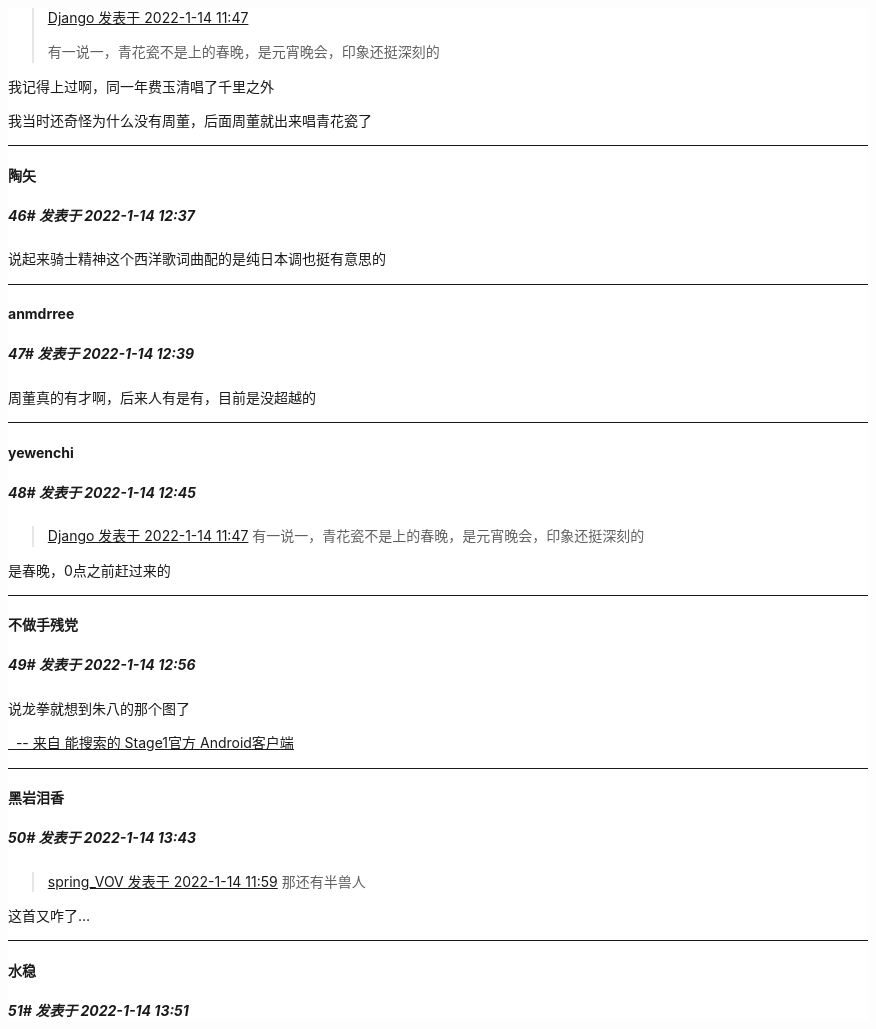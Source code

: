 <blockquote><a href="httphttps://bbs.saraba1st.com/2b/forum.php?mod=redirect&amp;goto=findpost&amp;pid=54284989&amp;ptid=2047295" target="_blank">Django 发表于 2022-1-14 11:47</a>

有一说一，青花瓷不是上的春晚，是元宵晚会，印象还挺深刻的</blockquote>
我记得上过啊，同一年费玉清唱了千里之外

我当时还奇怪为什么没有周董，后面周董就出来唱青花瓷了

*****

####  陶矢  
##### 46#       发表于 2022-1-14 12:37

说起来骑士精神这个西洋歌词曲配的是纯日本调也挺有意思的

*****

####  anmdrree  
##### 47#       发表于 2022-1-14 12:39

周董真的有才啊，后来人有是有，目前是没超越的

*****

####  yewenchi  
##### 48#       发表于 2022-1-14 12:45

<blockquote><a href="httphttps://bbs.saraba1st.com/2b/forum.php?mod=redirect&amp;goto=findpost&amp;pid=54284989&amp;ptid=2047295" target="_blank">Django 发表于 2022-1-14 11:47</a>
有一说一，青花瓷不是上的春晚，是元宵晚会，印象还挺深刻的</blockquote>
是春晚，0点之前赶过来的

*****

####  不做手残党  
##### 49#       发表于 2022-1-14 12:56

说龙拳就想到朱八的那个图了

[  -- 来自 能搜索的 Stage1官方 Android客户端](https://www.coolapk.com/apk/140634)

*****

####  黑岩泪香  
##### 50#       发表于 2022-1-14 13:43

<blockquote><a href="httphttps://bbs.saraba1st.com/2b/forum.php?mod=redirect&amp;goto=findpost&amp;pid=54285210&amp;ptid=2047295" target="_blank">spring_VOV 发表于 2022-1-14 11:59</a>
那还有半兽人</blockquote>
这首又咋了…

*****

####  水稳  
##### 51#       发表于 2022-1-14 13:51
